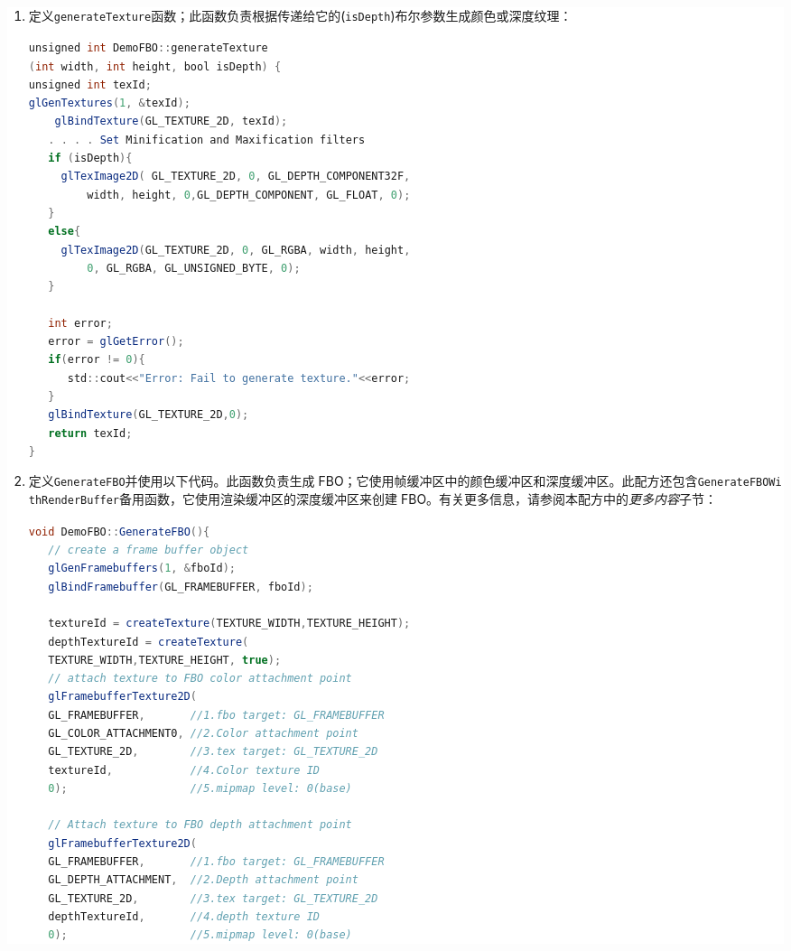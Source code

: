 1.  定义`generateTexture`函数；此函数负责根据传递给它的(`isDepth`)布尔参数生成颜色或深度纹理：

    ```java
    unsigned int DemoFBO::generateTexture
    (int width, int height, bool isDepth) {
    unsigned int texId;
    glGenTextures(1, &texId);
        glBindTexture(GL_TEXTURE_2D, texId);
       . . . . Set Minification and Maxification filters
       if (isDepth){
         glTexImage2D( GL_TEXTURE_2D, 0, GL_DEPTH_COMPONENT32F,
             width, height, 0,GL_DEPTH_COMPONENT, GL_FLOAT, 0);  
       }
       else{
         glTexImage2D(GL_TEXTURE_2D, 0, GL_RGBA, width, height,
             0, GL_RGBA, GL_UNSIGNED_BYTE, 0);
       }

       int error;
       error = glGetError();
       if(error != 0){
          std::cout<<"Error: Fail to generate texture."<<error;
       }
       glBindTexture(GL_TEXTURE_2D,0);
       return texId;
    }
    ```

1.  定义`GenerateFBO`并使用以下代码。此函数负责生成 FBO；它使用帧缓冲区中的颜色缓冲区和深度缓冲区。此配方还包含`GenerateFBOWithRenderBuffer`备用函数，它使用渲染缓冲区的深度缓冲区来创建 FBO。有关更多信息，请参阅本配方中的*更多内容*子节：

    ```java
    void DemoFBO::GenerateFBO(){
       // create a frame buffer object
       glGenFramebuffers(1, &fboId);
       glBindFramebuffer(GL_FRAMEBUFFER, fboId);

       textureId = createTexture(TEXTURE_WIDTH,TEXTURE_HEIGHT);
       depthTextureId = createTexture(
       TEXTURE_WIDTH,TEXTURE_HEIGHT, true);
       // attach texture to FBO color attachment point
       glFramebufferTexture2D(
       GL_FRAMEBUFFER,       //1.fbo target: GL_FRAMEBUFFER
       GL_COLOR_ATTACHMENT0, //2.Color attachment point
       GL_TEXTURE_2D,        //3.tex target: GL_TEXTURE_2D
       textureId,            //4.Color texture ID
       0);                   //5.mipmap level: 0(base)

       // Attach texture to FBO depth attachment point
       glFramebufferTexture2D(
       GL_FRAMEBUFFER,       //1.fbo target: GL_FRAMEBUFFER
       GL_DEPTH_ATTACHMENT,  //2.Depth attachment point
       GL_TEXTURE_2D,        //3.tex target: GL_TEXTURE_2D
       depthTextureId,       //4.depth texture ID
       0);                   //5.mipmap level: 0(base)

